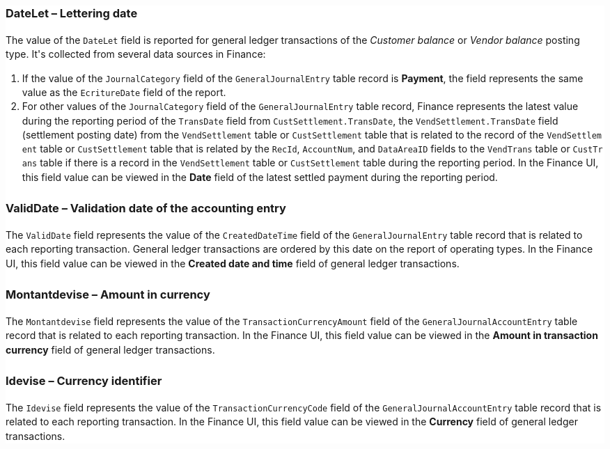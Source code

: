 ### DateLet – Lettering date

The value of the `DateLet` field is reported for general ledger transactions of the *Customer balance* or *Vendor balance* posting type. It's collected from several data sources in Finance:

1. If the value of the `JournalCategory` field of the `GeneralJournalEntry` table record is **Payment**, the field represents the same value as the `EcritureDate` field of the report.
2. For other values of the `JournalCategory` field of the `GeneralJournalEntry` table record, Finance represents the latest value during the reporting period of the `TransDate` field from `CustSettlement.TransDate`, the `VendSettlement.TransDate` field (settlement posting date) from the `VendSettlement` table or `CustSettlement` table that is related to the record of the `VendSettlement` table or `CustSettlement` table that is related by the `RecId`, `AccountNum`, and `DataAreaID` fields to the `VendTrans` table or `CustTrans` table if there is a record in the `VendSettlement` table or `CustSettlement` table during the reporting period. In the Finance UI, this field value can be viewed in the **Date** field of the latest settled payment during the reporting period.

### ValidDate – Validation date of the accounting entry

The `ValidDate` field represents the value of the `CreatedDateTime` field of the `GeneralJournalEntry` table record that is related to each reporting transaction. General ledger transactions are ordered by this date on the report of operating types. In the Finance UI, this field value can be viewed in the **Created date and time** field of general ledger transactions.

### Montantdevise – Amount in currency

The `Montantdevise` field represents the value of the `TransactionCurrencyAmount` field of the `GeneralJournalAccountEntry` table record that is related to each reporting transaction. In the Finance UI, this field value can be viewed in the **Amount in transaction currency** field of general ledger transactions.

### Idevise – Currency identifier

The `Idevise` field represents the value of the `TransactionCurrencyCode` field of the `GeneralJournalAccountEntry` table record that is related to each reporting transaction. In the Finance UI, this field value can be viewed in the **Currency** field of general ledger transactions.
